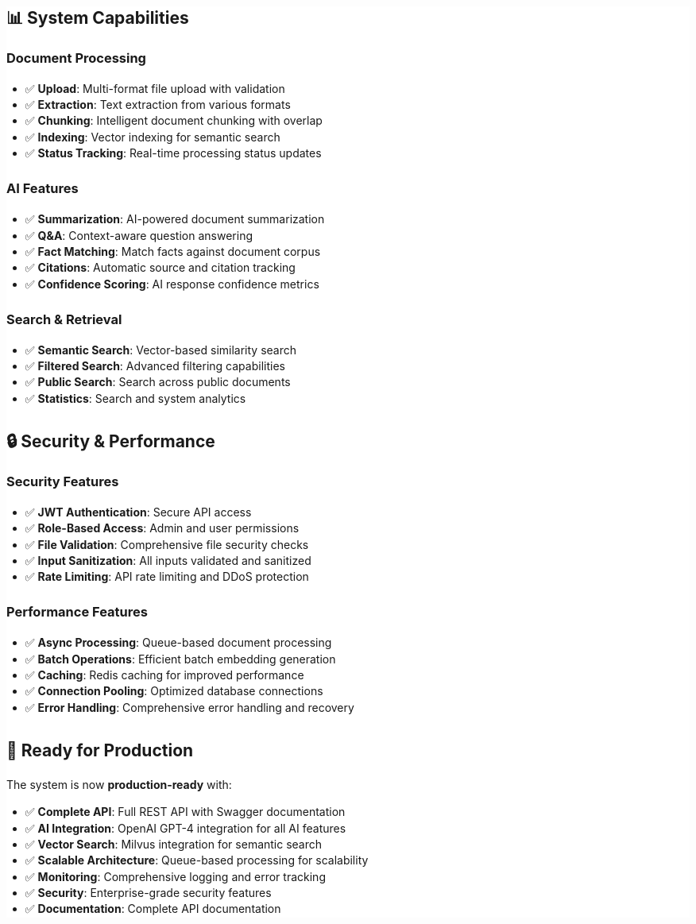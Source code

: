 ## 📊 **System Capabilities**

### **Document Processing**
- ✅ **Upload**: Multi-format file upload with validation
- ✅ **Extraction**: Text extraction from various formats
- ✅ **Chunking**: Intelligent document chunking with overlap
- ✅ **Indexing**: Vector indexing for semantic search
- ✅ **Status Tracking**: Real-time processing status updates

### **AI Features**
- ✅ **Summarization**: AI-powered document summarization
- ✅ **Q&A**: Context-aware question answering
- ✅ **Fact Matching**: Match facts against document corpus
- ✅ **Citations**: Automatic source and citation tracking
- ✅ **Confidence Scoring**: AI response confidence metrics

### **Search & Retrieval**
- ✅ **Semantic Search**: Vector-based similarity search
- ✅ **Filtered Search**: Advanced filtering capabilities
- ✅ **Public Search**: Search across public documents
- ✅ **Statistics**: Search and system analytics

## 🔒 **Security & Performance**

### **Security Features**
- ✅ **JWT Authentication**: Secure API access
- ✅ **Role-Based Access**: Admin and user permissions
- ✅ **File Validation**: Comprehensive file security checks
- ✅ **Input Sanitization**: All inputs validated and sanitized
- ✅ **Rate Limiting**: API rate limiting and DDoS protection

### **Performance Features**
- ✅ **Async Processing**: Queue-based document processing
- ✅ **Batch Operations**: Efficient batch embedding generation
- ✅ **Caching**: Redis caching for improved performance
- ✅ **Connection Pooling**: Optimized database connections
- ✅ **Error Handling**: Comprehensive error handling and recovery

## 🎯 **Ready for Production**

The system is now **production-ready** with:

- ✅ **Complete API**: Full REST API with Swagger documentation
- ✅ **AI Integration**: OpenAI GPT-4 integration for all AI features
- ✅ **Vector Search**: Milvus integration for semantic search
- ✅ **Scalable Architecture**: Queue-based processing for scalability
- ✅ **Monitoring**: Comprehensive logging and error tracking
- ✅ **Security**: Enterprise-grade security features
- ✅ **Documentation**: Complete API documentation
